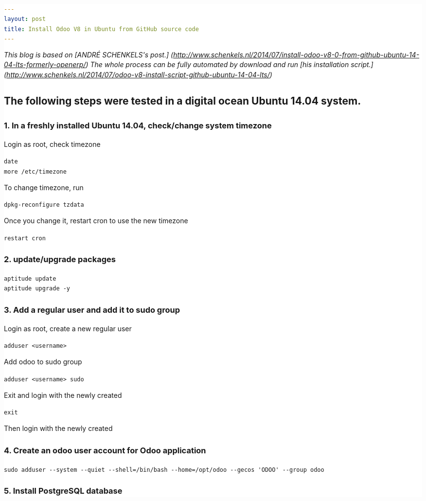 ```yaml
---
layout: post
title: Install Odoo V8 in Ubuntu from GitHub source code 
---
```


*This blog is based on 
[ANDRÉ SCHENKELS's post.] 
(http://www.schenkels.nl/2014/07/install-odoo-v8-0-from-github-ubuntu-14-04-lts-formerly-openerp/)
The whole process can be fully automated by download and run [his installation script.] 
(http://www.schenkels.nl/2014/07/odoo-v8-install-script-github-ubuntu-14-04-lts/)*

The following steps were tested in a digital ocean Ubuntu 14.04 system. 
---

### 1. In a freshly installed Ubuntu 14.04, check/change system timezone

Login as root, check timezone

    date
    more /etc/timezone
    
To change timezone, run 

    dpkg-reconfigure tzdata

Once you change it, restart cron to use the new timezone

    restart cron

### 2. update/upgrade packages

    aptitude update
    aptitude upgrade -y

### 3. Add a regular user and add it to sudo group
    
Login as root, create a new regular user

    adduser <username>

Add odoo to sudo group

    adduser <username> sudo

Exit and login with the newly created <username>
    
    exit

Then login with the newly created <username>

### 4. Create an odoo user account for Odoo application
 
    sudo adduser --system --quiet --shell=/bin/bash --home=/opt/odoo --gecos 'ODOO' --group odoo

### 5. Install PostgreSQL database
